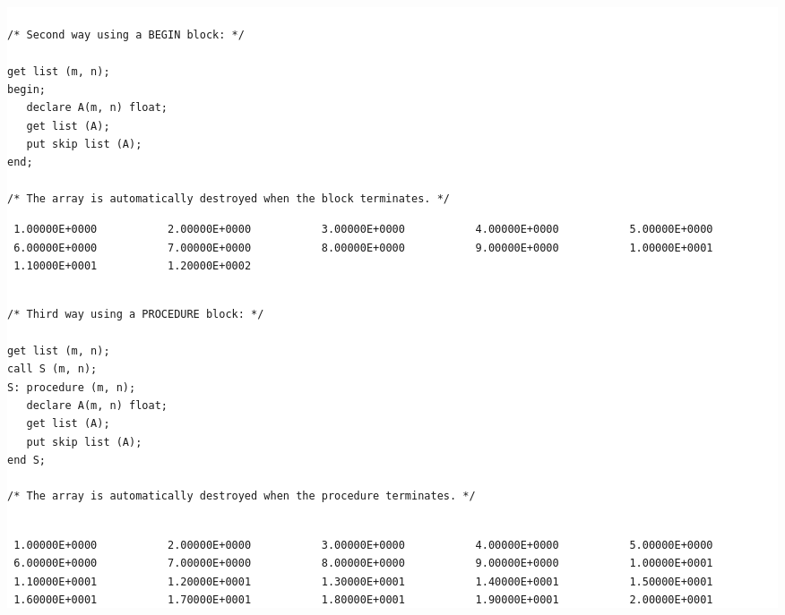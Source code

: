 

```PL/I

/* Second way using a BEGIN block: */

get list (m, n);
begin;
   declare A(m, n) float;
   get list (A);
   put skip list (A);
end;

/* The array is automatically destroyed when the block terminates. */

```



```PL/I
 1.00000E+0000           2.00000E+0000           3.00000E+0000           4.00000E+0000           5.00000E+0000
 6.00000E+0000           7.00000E+0000           8.00000E+0000           9.00000E+0000           1.00000E+0001
 1.10000E+0001           1.20000E+0002

```



```PL/I

/* Third way using a PROCEDURE block: */

get list (m, n);
call S (m, n);
S: procedure (m, n);
   declare A(m, n) float;
   get list (A);
   put skip list (A);
end S;

/* The array is automatically destroyed when the procedure terminates. */

```



```PL/I

 1.00000E+0000           2.00000E+0000           3.00000E+0000           4.00000E+0000           5.00000E+0000
 6.00000E+0000           7.00000E+0000           8.00000E+0000           9.00000E+0000           1.00000E+0001
 1.10000E+0001           1.20000E+0001           1.30000E+0001           1.40000E+0001           1.50000E+0001
 1.60000E+0001           1.70000E+0001           1.80000E+0001           1.90000E+0001           2.00000E+0001

```
